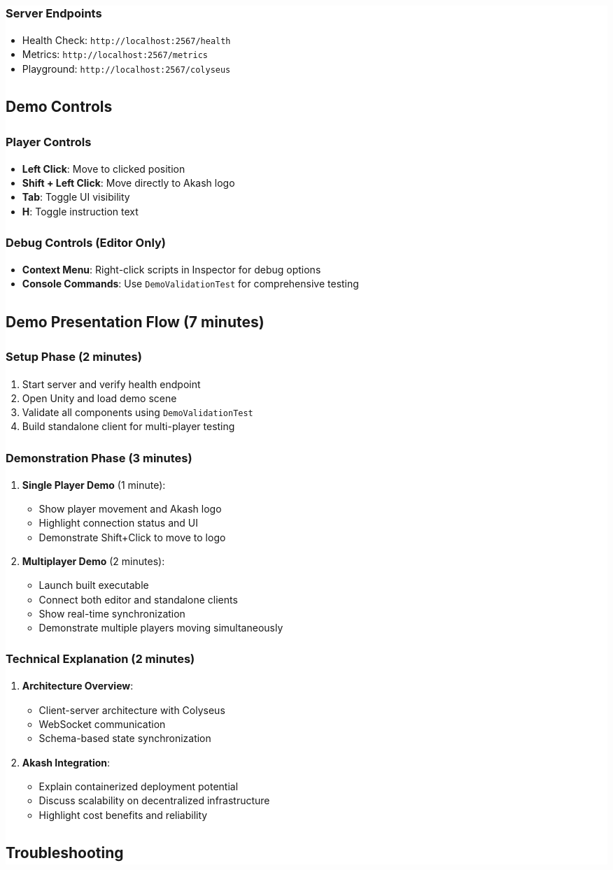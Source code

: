 ### Server Endpoints
- Health Check: `http://localhost:2567/health`
- Metrics: `http://localhost:2567/metrics`
- Playground: `http://localhost:2567/colyseus`

## Demo Controls

### Player Controls
- **Left Click**: Move to clicked position
- **Shift + Left Click**: Move directly to Akash logo
- **Tab**: Toggle UI visibility
- **H**: Toggle instruction text

### Debug Controls (Editor Only)
- **Context Menu**: Right-click scripts in Inspector for debug options
- **Console Commands**: Use `DemoValidationTest` for comprehensive testing

## Demo Presentation Flow (7 minutes)

### Setup Phase (2 minutes)
1. Start server and verify health endpoint
2. Open Unity and load demo scene
3. Validate all components using `DemoValidationTest`
4. Build standalone client for multi-player testing

### Demonstration Phase (3 minutes)
1. **Single Player Demo** (1 minute):
   - Show player movement and Akash logo
   - Highlight connection status and UI
   - Demonstrate Shift+Click to move to logo

2. **Multiplayer Demo** (2 minutes):
   - Launch built executable
   - Connect both editor and standalone clients
   - Show real-time synchronization
   - Demonstrate multiple players moving simultaneously

### Technical Explanation (2 minutes)
1. **Architecture Overview**:
   - Client-server architecture with Colyseus
   - WebSocket communication
   - Schema-based state synchronization

2. **Akash Integration**:
   - Explain containerized deployment potential
   - Discuss scalability on decentralized infrastructure
   - Highlight cost benefits and reliability

## Troubleshooting
